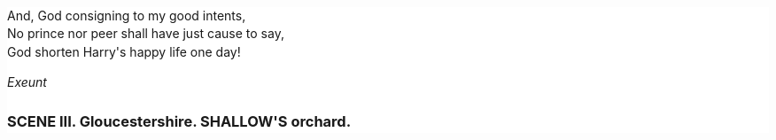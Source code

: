And, God consigning to my good intents,  
No prince nor peer shall have just cause to say,  
God shorten Harry's happy life one day!

*Exeunt*

### SCENE III. Gloucestershire. SHALLOW'S orchard.

